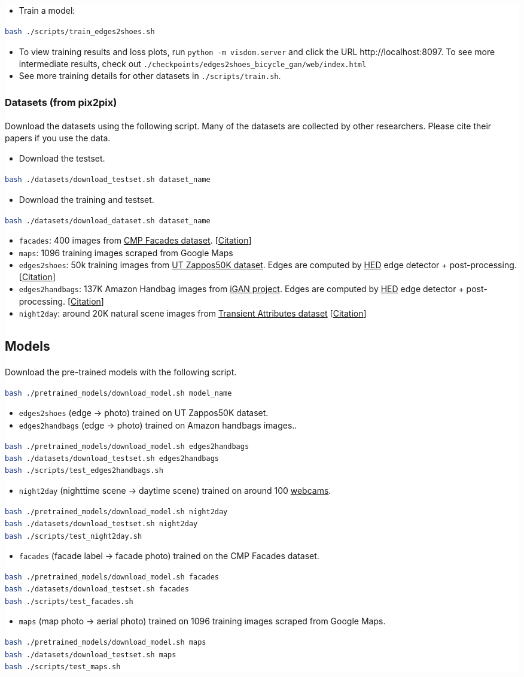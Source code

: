 - Train a model:
```bash
bash ./scripts/train_edges2shoes.sh
```
- To view training results and loss plots, run `python -m visdom.server` and click the URL http://localhost:8097. To see more intermediate results, check out  `./checkpoints/edges2shoes_bicycle_gan/web/index.html`
- See more training details for other datasets in `./scripts/train.sh`.

### Datasets (from pix2pix)
Download the datasets using the following script. Many of the datasets are collected by other researchers. Please cite their papers if you use the data.
- Download the testset.
```bash
bash ./datasets/download_testset.sh dataset_name
```
- Download the training and testset.
```bash
bash ./datasets/download_dataset.sh dataset_name
```
- `facades`: 400 images from [CMP Facades dataset](http://cmp.felk.cvut.cz/~tylecr1/facade). [[Citation](datasets/bibtex/facades.tex)]
- `maps`: 1096 training images scraped from Google Maps
- `edges2shoes`: 50k training images from [UT Zappos50K dataset](http://vision.cs.utexas.edu/projects/finegrained/utzap50k). Edges are computed by [HED](https://github.com/s9xie/hed) edge detector + post-processing. [[Citation](datasets/bibtex/shoes.tex)]
- `edges2handbags`: 137K Amazon Handbag images from [iGAN project](https://github.com/junyanz/iGAN). Edges are computed by [HED](https://github.com/s9xie/hed) edge detector + post-processing. [[Citation](datasets/bibtex/handbags.tex)]
- `night2day`: around 20K natural scene images from  [Transient Attributes dataset](http://transattr.cs.brown.edu/) [[Citation](datasets/bibtex/transattr.tex)]

## Models
Download the pre-trained models with the following script.
```bash
bash ./pretrained_models/download_model.sh model_name
```
- `edges2shoes` (edge -> photo) trained on UT Zappos50K dataset.
- `edges2handbags` (edge -> photo) trained on Amazon handbags images..
```bash
bash ./pretrained_models/download_model.sh edges2handbags
bash ./datasets/download_testset.sh edges2handbags
bash ./scripts/test_edges2handbags.sh
```
- `night2day` (nighttime scene -> daytime scene) trained on around 100 [webcams](http://transattr.cs.brown.edu/).
```bash
bash ./pretrained_models/download_model.sh night2day
bash ./datasets/download_testset.sh night2day
bash ./scripts/test_night2day.sh
```
- `facades` (facade label -> facade photo) trained on the CMP Facades dataset.
```bash
bash ./pretrained_models/download_model.sh facades
bash ./datasets/download_testset.sh facades
bash ./scripts/test_facades.sh
```
- `maps` (map photo -> aerial photo) trained on 1096 training images scraped from Google Maps.
```bash
bash ./pretrained_models/download_model.sh maps
bash ./datasets/download_testset.sh maps
bash ./scripts/test_maps.sh
```
